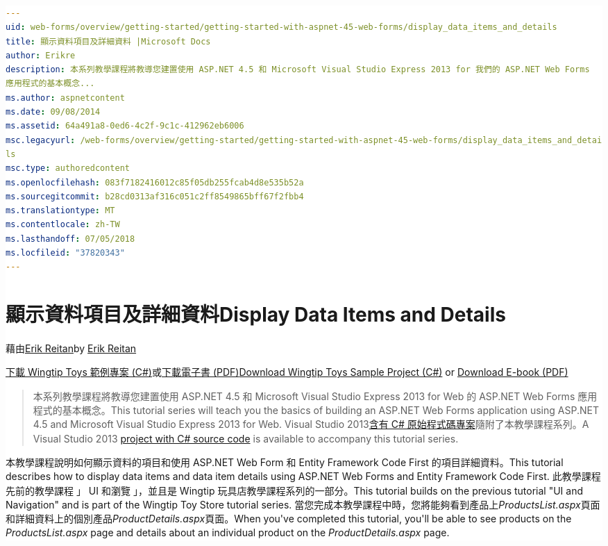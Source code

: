 ```yaml
---
uid: web-forms/overview/getting-started/getting-started-with-aspnet-45-web-forms/display_data_items_and_details
title: 顯示資料項目及詳細資料 |Microsoft Docs
author: Erikre
description: 本系列教學課程將教導您建置使用 ASP.NET 4.5 和 Microsoft Visual Studio Express 2013 for 我們的 ASP.NET Web Forms 應用程式的基本概念...
ms.author: aspnetcontent
ms.date: 09/08/2014
ms.assetid: 64a491a8-0ed6-4c2f-9c1c-412962eb6006
msc.legacyurl: /web-forms/overview/getting-started/getting-started-with-aspnet-45-web-forms/display_data_items_and_details
msc.type: authoredcontent
ms.openlocfilehash: 083f7182416012c85f05db255fcab4d8e535b52a
ms.sourcegitcommit: b28cd0313af316c051c2ff8549865bff67f2fbb4
ms.translationtype: MT
ms.contentlocale: zh-TW
ms.lasthandoff: 07/05/2018
ms.locfileid: "37820343"
---
```

<a name="display-data-items-and-details"></a><span data-ttu-id="c4a4b-103">顯示資料項目及詳細資料</span><span class="sxs-lookup"><span data-stu-id="c4a4b-103">Display Data Items and Details</span></span>
====================
<span data-ttu-id="c4a4b-104">藉由[Erik Reitan](https://github.com/Erikre)</span><span class="sxs-lookup"><span data-stu-id="c4a4b-104">by [Erik Reitan](https://github.com/Erikre)</span></span>

<span data-ttu-id="c4a4b-105">[下載 Wingtip Toys 範例專案 (C#)](http://go.microsoft.com/fwlink/?LinkID=389434&clcid=0x409)或[下載電子書 (PDF)](http://download.microsoft.com/download/0/F/B/0FBFAA46-2BFD-478F-8E56-7BF3C672DF9D/Getting%20Started%20with%20ASP.NET%204.5%20Web%20Forms%20and%20Visual%20Studio%202013.pdf)</span><span class="sxs-lookup"><span data-stu-id="c4a4b-105">[Download Wingtip Toys Sample Project (C#)](http://go.microsoft.com/fwlink/?LinkID=389434&clcid=0x409) or [Download E-book (PDF)](http://download.microsoft.com/download/0/F/B/0FBFAA46-2BFD-478F-8E56-7BF3C672DF9D/Getting%20Started%20with%20ASP.NET%204.5%20Web%20Forms%20and%20Visual%20Studio%202013.pdf)</span></span>

> <span data-ttu-id="c4a4b-106">本系列教學課程將教導您建置使用 ASP.NET 4.5 和 Microsoft Visual Studio Express 2013 for Web 的 ASP.NET Web Forms 應用程式的基本概念。</span><span class="sxs-lookup"><span data-stu-id="c4a4b-106">This tutorial series will teach you the basics of building an ASP.NET Web Forms application using ASP.NET 4.5 and Microsoft Visual Studio Express 2013 for Web.</span></span> <span data-ttu-id="c4a4b-107">Visual Studio 2013[含有 C# 原始程式碼專案](https://go.microsoft.com/fwlink/?LinkID=389434&clcid=0x409)隨附了本教學課程系列。</span><span class="sxs-lookup"><span data-stu-id="c4a4b-107">A Visual Studio 2013 [project with C# source code](https://go.microsoft.com/fwlink/?LinkID=389434&clcid=0x409) is available to accompany this tutorial series.</span></span>


<span data-ttu-id="c4a4b-108">本教學課程說明如何顯示資料的項目和使用 ASP.NET Web Form 和 Entity Framework Code First 的項目詳細資料。</span><span class="sxs-lookup"><span data-stu-id="c4a4b-108">This tutorial describes how to display data items and data item details using ASP.NET Web Forms and Entity Framework Code First.</span></span> <span data-ttu-id="c4a4b-109">此教學課程先前的教學課程 」 UI 和瀏覽 」，並且是 Wingtip 玩具店教學課程系列的一部分。</span><span class="sxs-lookup"><span data-stu-id="c4a4b-109">This tutorial builds on the previous tutorial "UI and Navigation" and is part of the Wingtip Toy Store tutorial series.</span></span> <span data-ttu-id="c4a4b-110">當您完成本教學課程中時，您將能夠看到產品上*ProductsList.aspx*頁面和詳細資料上的個別產品*ProductDetails.aspx*頁面。</span><span class="sxs-lookup"><span data-stu-id="c4a4b-110">When you've completed this tutorial, you'll be able to see products on the *ProductsList.aspx* page and details about an individual product on the *ProductDetails.aspx* page.</span></span>
